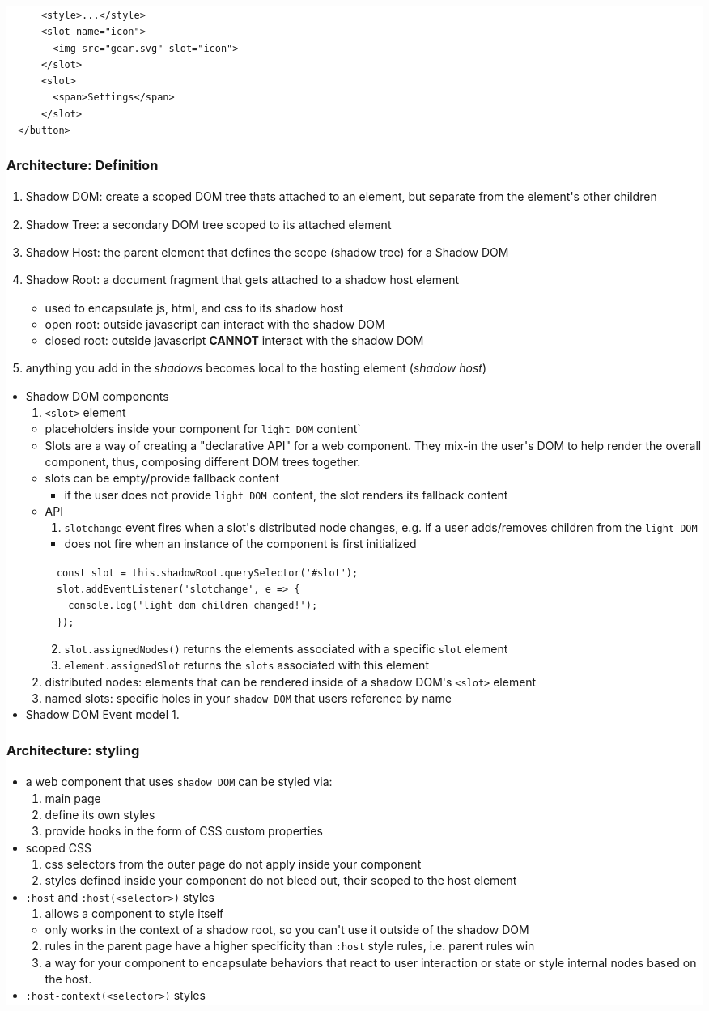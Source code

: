   ```
        <style>...</style>
        <slot name="icon">
          <img src="gear.svg" slot="icon">
        </slot>
        <slot>
          <span>Settings</span>
        </slot>
    </button>
  ```

### Architecture: Definition

1. Shadow DOM: create a scoped DOM tree thats attached to an element, but separate from the element's other children
2. Shadow Tree: a secondary DOM tree scoped to its attached element
3. Shadow Host: the parent element that defines the scope (shadow tree) for a Shadow DOM
4. Shadow Root: a document fragment that gets attached to a shadow host element

   - used to encapsulate js, html, and css to its shadow host
   - open root: outside javascript can interact with the shadow DOM
   - closed root: outside javascript **CANNOT** interact with the shadow DOM

5. anything you add in the _shadows_ becomes local to the hosting element (_shadow host_)

- Shadow DOM components
  1. `<slot>` element
  - placeholders inside your component for `light DOM` content`
  - Slots are a way of creating a "declarative API" for a web component. They mix-in the user's DOM to help render the overall component, thus, composing different DOM trees together.
  - slots can be empty/provide fallback content
    - if the user does not provide `light DOM `content, the slot renders its fallback content
  - API
    1. `slotchange` event fires when a slot's distributed node changes, e.g. if a user adds/removes children from the `light DOM`
    - does not fire when an instance of the component is first initialized
    ```
      const slot = this.shadowRoot.querySelector('#slot');
      slot.addEventListener('slotchange', e => {
        console.log('light dom children changed!');
      });
    ```
    2. `slot.assignedNodes()` returns the elements associated with a specific `slot` element
    3. `element.assignedSlot` returns the `slots` associated with this element
  2. distributed nodes: elements that can be rendered inside of a shadow DOM's `<slot>` element
  3. named slots: specific holes in your `shadow DOM` that users reference by name
- Shadow DOM Event model
  1.

### Architecture: styling

- a web component that uses `shadow DOM` can be styled via:
  1. main page
  2. define its own styles
  3. provide hooks in the form of CSS custom properties
- scoped CSS
  1. css selectors from the outer page do not apply inside your component
  2. styles defined inside your component do not bleed out, their scoped to the host element
- `:host` and `:host(<selector>)` styles
  1. allows a component to style itself
  - only works in the context of a shadow root, so you can't use it outside of the shadow DOM
  2. rules in the parent page have a higher specificity than `:host` style rules, i.e. parent rules win
  3. a way for your component to encapsulate behaviors that react to user interaction or state or style internal nodes based on the host.
- `:host-context(<selector>)` styles